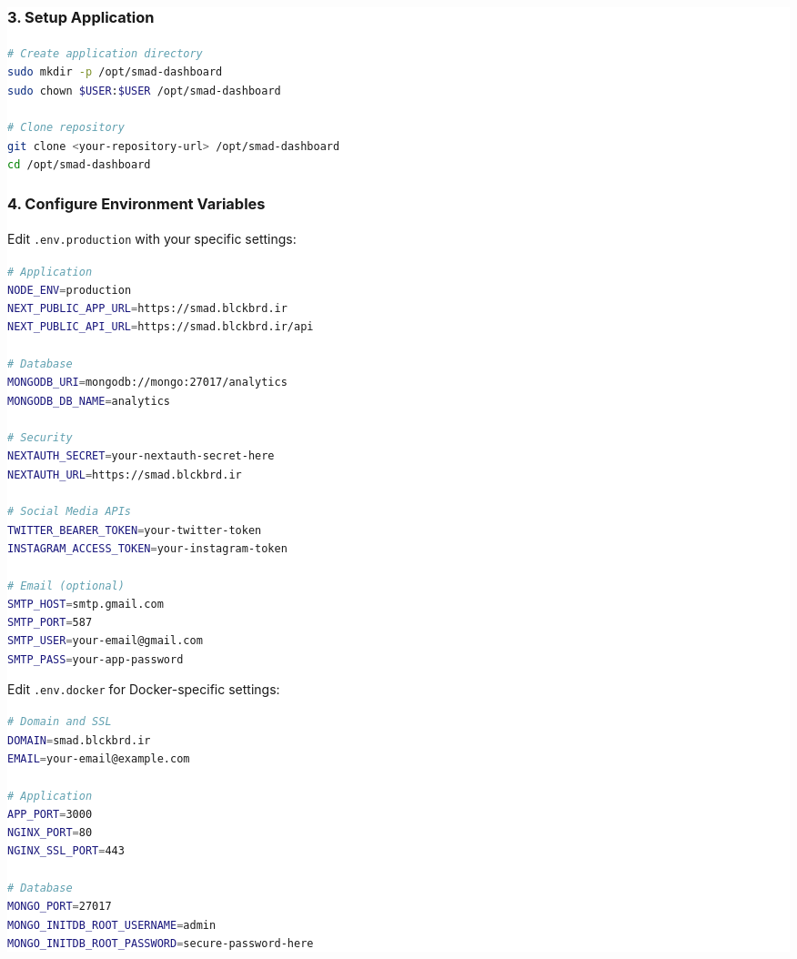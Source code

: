 ### 3. Setup Application

```bash
# Create application directory
sudo mkdir -p /opt/smad-dashboard
sudo chown $USER:$USER /opt/smad-dashboard

# Clone repository
git clone <your-repository-url> /opt/smad-dashboard
cd /opt/smad-dashboard
```

### 4. Configure Environment Variables

Edit `.env.production` with your specific settings:

```bash
# Application
NODE_ENV=production
NEXT_PUBLIC_APP_URL=https://smad.blckbrd.ir
NEXT_PUBLIC_API_URL=https://smad.blckbrd.ir/api

# Database
MONGODB_URI=mongodb://mongo:27017/analytics
MONGODB_DB_NAME=analytics

# Security
NEXTAUTH_SECRET=your-nextauth-secret-here
NEXTAUTH_URL=https://smad.blckbrd.ir

# Social Media APIs
TWITTER_BEARER_TOKEN=your-twitter-token
INSTAGRAM_ACCESS_TOKEN=your-instagram-token

# Email (optional)
SMTP_HOST=smtp.gmail.com
SMTP_PORT=587
SMTP_USER=your-email@gmail.com
SMTP_PASS=your-app-password
```

Edit `.env.docker` for Docker-specific settings:

```bash
# Domain and SSL
DOMAIN=smad.blckbrd.ir
EMAIL=your-email@example.com

# Application
APP_PORT=3000
NGINX_PORT=80
NGINX_SSL_PORT=443

# Database
MONGO_PORT=27017
MONGO_INITDB_ROOT_USERNAME=admin
MONGO_INITDB_ROOT_PASSWORD=secure-password-here
```
